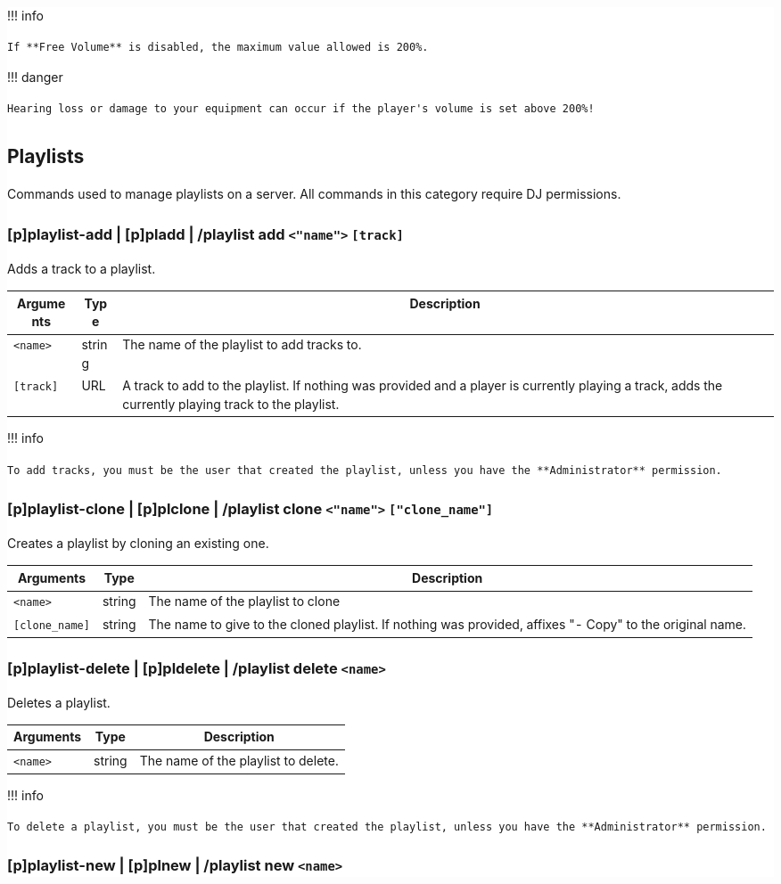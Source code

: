 !!! info

    If **Free Volume** is disabled, the maximum value allowed is 200%.

!!! danger

    Hearing loss or damage to your equipment can occur if the player's volume is set above 200%!

## Playlists
Commands used to manage playlists on a server. All commands in this category require DJ permissions.

### [p]playlist-add | [p]pladd | /playlist add `<"name">` `[track]`

Adds a track to a playlist.

| Arguments | Type | Description |
| --------- | ---- | ----------- |
| `<name>` | string | The name of the playlist to add tracks to. |
| `[track]` | URL | A track to add to the playlist. If nothing was provided and a player is currently playing a track, adds the currently playing track to the playlist. |

!!! info

    To add tracks, you must be the user that created the playlist, unless you have the **Administrator** permission.

### [p]playlist-clone | [p]plclone | /playlist clone `<"name">` `["clone_name"]`

Creates a playlist by cloning an existing one.

| Arguments | Type | Description |
| --------- | ---- | ----------- |
| `<name>` | string | The name of the playlist to clone |
| `[clone_name]` | string | The name to give to the cloned playlist. If nothing was provided, affixes "- Copy" to the original name. |

### [p]playlist-delete | [p]pldelete | /playlist delete `<name>`

Deletes a playlist.

| Arguments | Type | Description |
| --------- | ---- | ----------- |
| `<name>` | string | The name of the playlist to delete.

!!! info

    To delete a playlist, you must be the user that created the playlist, unless you have the **Administrator** permission.

### [p]playlist-new | [p]plnew | /playlist new `<name>`
